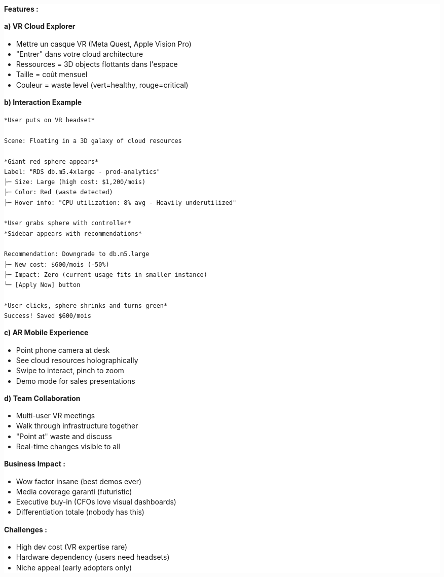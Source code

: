 **Features :**

**a) VR Cloud Explorer**
- Mettre un casque VR (Meta Quest, Apple Vision Pro)
- "Entrer" dans votre cloud architecture
- Ressources = 3D objects flottants dans l'espace
- Taille = coût mensuel
- Couleur = waste level (vert=healthy, rouge=critical)

**b) Interaction Example**
```
*User puts on VR headset*

Scene: Floating in a 3D galaxy of cloud resources

*Giant red sphere appears*
Label: "RDS db.m5.4xlarge - prod-analytics"
├─ Size: Large (high cost: $1,200/mois)
├─ Color: Red (waste detected)
├─ Hover info: "CPU utilization: 8% avg - Heavily underutilized"

*User grabs sphere with controller*
*Sidebar appears with recommendations*

Recommendation: Downgrade to db.m5.large
├─ New cost: $600/mois (-50%)
├─ Impact: Zero (current usage fits in smaller instance)
└─ [Apply Now] button

*User clicks, sphere shrinks and turns green*
Success! Saved $600/mois
```

**c) AR Mobile Experience**
- Point phone camera at desk
- See cloud resources holographically
- Swipe to interact, pinch to zoom
- Demo mode for sales presentations

**d) Team Collaboration**
- Multi-user VR meetings
- Walk through infrastructure together
- "Point at" waste and discuss
- Real-time changes visible to all

**Business Impact :**
- Wow factor insane (best demos ever)
- Media coverage garanti (futuristic)
- Executive buy-in (CFOs love visual dashboards)
- Differentiation totale (nobody has this)

**Challenges :**
- High dev cost (VR expertise rare)
- Hardware dependency (users need headsets)
- Niche appeal (early adopters only)
